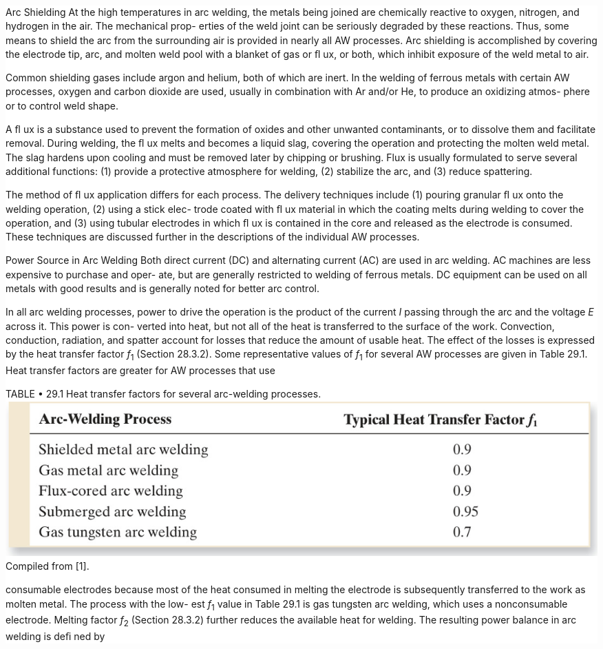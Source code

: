 Arc Shielding  At the high temperatures in arc welding, the metals being joined are  chemically reactive to oxygen, nitrogen, and hydrogen in the air. The mechanical prop- erties of the weld joint can be seriously degraded by these reactions. Thus, some means  to shield the arc from the surrounding air is provided in nearly all AW processes. Arc  shielding is accomplished by covering the electrode tip, arc, and molten weld pool with  a blanket of gas or ﬂ  ux, or both, which inhibit exposure of the weld metal to air.  

Common shielding gases include argon and helium, both of which are inert. In  the welding of ferrous metals with certain AW processes, oxygen and carbon dioxide  are used, usually in combination with Ar and/or He, to produce an oxidizing atmos- phere or to control weld shape.  

A  ﬂ  ux  is a substance used to prevent the formation of oxides and other unwanted  contaminants, or to dissolve them and facilitate removal. During welding, the ﬂ  ux  melts and becomes a liquid slag, covering the operation and protecting the molten  weld metal. The slag hardens upon cooling and must be removed later by chipping or  brushing. Flux is usually formulated to serve several additional functions: (1) provide  a protective atmosphere for welding, (2) stabilize the arc, and (3) reduce spattering.  

The method of ﬂ  ux application differs for each process. The delivery techniques  include (1) pouring granular ﬂ  ux onto the welding operation, (2) using a stick elec- trode coated with ﬂ  ux material in which the coating melts during welding to cover  the operation, and (3) using tubular electrodes in which ﬂ  ux is contained in the core  and released as the electrode is consumed. These techniques are discussed further in  the descriptions of the individual AW processes.  

Power Source in Arc Welding  Both direct current (DC) and alternating current  (AC) are used in arc welding. AC machines are less expensive to purchase and oper- ate, but are generally restricted to welding of ferrous metals. DC equipment can be  used on all metals with good results and is generally noted for better arc control.  

In all arc welding processes, power to drive the operation is the product of the  current  $I$  passing through the arc and the voltage  $E$  across it. This power is con- verted into heat, but not all of the heat is transferred to the surface of the work.  Convection, conduction, radiation, and spatter account for losses that reduce the  amount of usable heat. The effect of the losses is expressed by the heat transfer  factor $f_{1}$  (Section 28.3.2). Some representative values of $f_{1}$  for several AW processes  are given in Table 29.1. Heat transfer factors are greater for AW processes that use  

TABLE  •  29.1  Heat transfer factors for several arc-welding processes. 
![](images/301b0d563c580eb1364dfff38b92aae2dffb67a5a42dec7f1891cab7e5480789.jpg)  
Compiled from [1].  

consumable electrodes because most of the heat consumed in melting the electrode  is subsequently transferred to the work as molten metal. The process with the low- est $f_{1}$  value in Table 29.1 is gas tungsten arc welding, which uses a nonconsumable  electrode. Melting factor  $f_{2}$  (Section 28.3.2) further reduces the available heat for  welding. The resulting power balance in arc welding is deﬁ  ned by  
